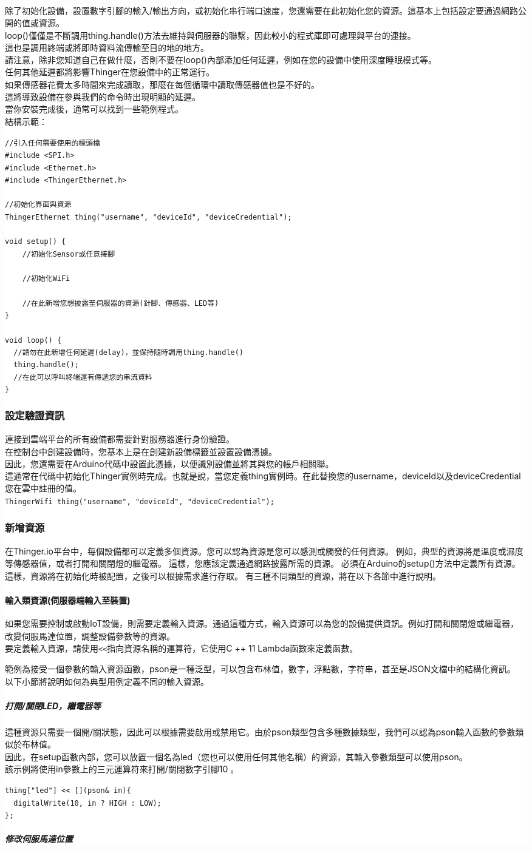 除了初始化設備，設置數字引腳的輸入/輸出方向，或初始化串行端口速度，您還需要在此初始化您的資源。這基本上包括設定要通過網路公開的值或資源。<br/>
loop()僅僅是不斷調用thing.handle()方法去維持與伺服器的聯繫，因此較小的程式庫即可處理與平台的連接。<br/>
這也是調用終端或將即時資料流傳輸至目的地的地方。<br/>
請注意，除非您知道自己在做什麼，否則不要在loop()內部添加任何延遲，例如在您的設備中使用深度睡眠模式等。<br/>
任何其他延遲都將影響Thinger在您設備中的正常運行。<br/>
如果傳感器花費太多時間來完成讀取，那麼在每個循環中讀取傳感器值也是不好的。<br/>
這將導致設備在參與我們的命令時出現明顯的延遲。<br/>
當你安裝完成後，通常可以找到一些範例程式。<br/>
結構示範：<br/>
```
//引入任何需要使用的標頭檔
#include <SPI.h>
#include <Ethernet.h>
#include <ThingerEthernet.h>

//初始化界面與資源
ThingerEthernet thing("username", "deviceId", "deviceCredential");

void setup() {
    //初始化Sensor或任意接腳

    //初始化WiFi

    //在此新增您想披露至伺服器的資源(針腳、傳感器、LED等)
}

void loop() {
  //請勿在此新增任何延遲(delay)，並保持隨時調用thing.handle()
  thing.handle(); 
  //在此可以呼叫終端還有傳遞您的串流資料
}
```
### 設定驗證資訊
連接到雲端平台的所有設備都需要針對服務器進行身份驗證。<br/>
在控制台中創建設備時，您基本上是在創建新設備標籤並設置設備憑據。<br/>
因此，您還需要在Arduino代碼中設置此憑據，以便識別設備並將其與您的帳戶相關聯。<br/>
這通常在代碼中初始化Thinger實例時完成。也就是說，當您定義thing實例時。在此替換您的username，deviceId以及deviceCredential您在雲中註冊的值。<br/>
`ThingerWifi thing("username", "deviceId", "deviceCredential");`
### 新增資源
在Thinger.io平台中，每個設備都可以定義多個資源。您可以認為資源是您可以感測或觸發的任何資源。
例如，典型的資源將是溫度或濕度等傳感器值，或者打開和關閉燈的繼電器。
這樣，您應該定義通過網路披露所需的資源。
必須在Arduino的setup()方法中定義所有資源。這樣，資源將在初始化時被配置，之後可以根據需求進行存取。
有三種不同類型的資源，將在以下各節中進行說明。
#### 輸入類資源(伺服器端輸入至裝置)
如果您需要控制或啟動IoT設備，則需要定義輸入資源。通過這種方式，輸入資源可以為您的設備提供資訊。例如打開和關閉燈或繼電器，改變伺服馬達位置，調整設備參數等的資源。<br/>
要定義輸入資源，請使用`<<`指向資源名稱的運算符，它使用C ++ 11 Lambda函數來定義函數。<br/>

範例為接受一個參數的輸入資源函數，pson是一種泛型，可以包含布林值，數字，浮點數，字符串，甚至是JSON文檔中的結構化資訊。<br/>
以下小節將說明如何為典型用例定義不同的輸入資源。<br/>
##### 打開/關閉LED，繼電器等
這種資源只需要一個開/關狀態，因此可以根據需要啟用或禁用它。由於pson類型包含多種數據類型，我們可以認為pson輸入函數的參數類似於布林值。<br/>
因此，在setup函數內部，您可以放置​​一個名為led（您也可以使用任何其他名稱）的資源，其輸入參數類型可以使用pson。<br/>
該示例將使用in參數上的三元運算符來打開/關閉數字引腳10 。<br/>
```
thing["led"] << [](pson& in){
  digitalWrite(10, in ? HIGH : LOW);
};
```
##### 修改伺服馬達位置
